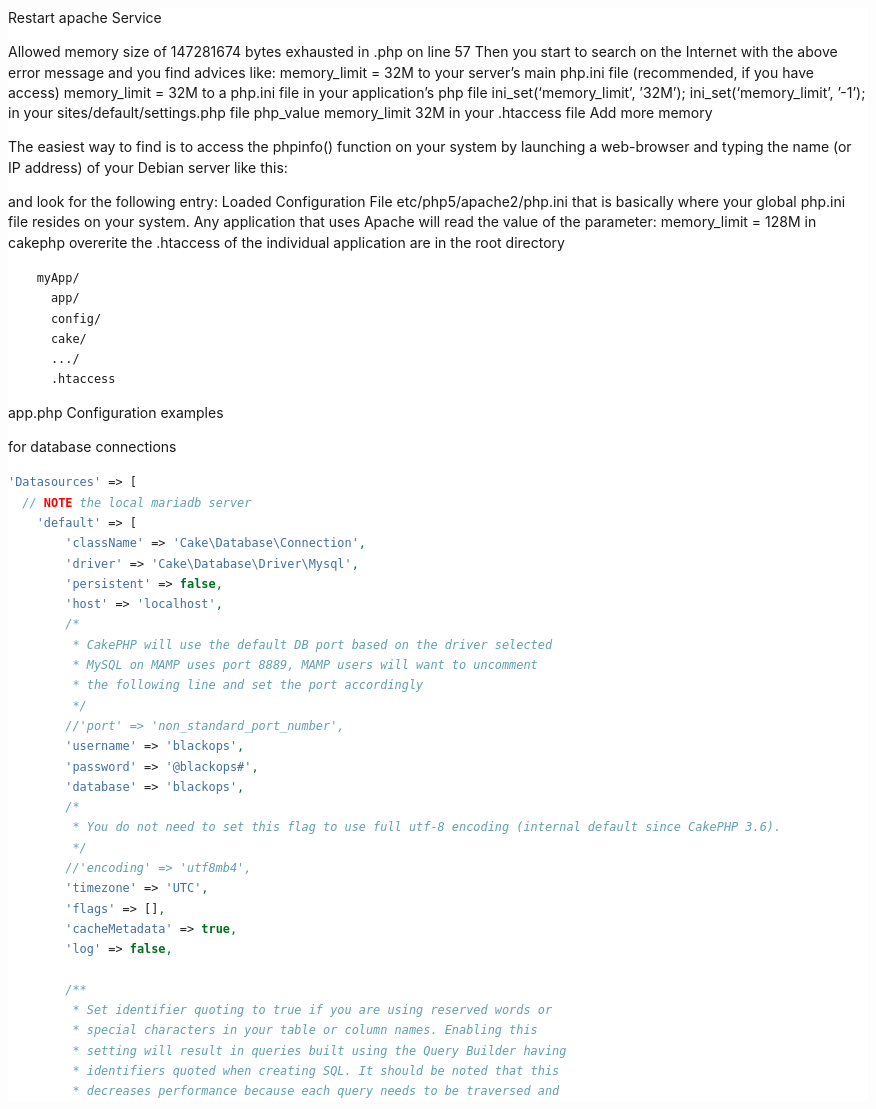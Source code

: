 Restart apache Service

Allowed memory size of 147281674 bytes exhausted in <some-file>.php on line 57
Then you start to search on the Internet with the above error message and you find advices like:
memory_limit = 32M to your server’s main php.ini file (recommended, if you have access)
memory_limit = 32M to a php.ini file in your application’s php file
ini_set(‘memory_limit’, ’32M’); ini_set(‘memory_limit’, ’-1’); in your sites/default/settings.php file
php_value memory_limit 32M in your .htaccess file
Add more memory

The easiest way to find is to access the phpinfo() function on your system by launching a web-browser and typing the name (or IP address) of your Debian server like this:

and look for the following entry:
Loaded Configuration File etc/php5/apache2/php.ini
that is basically where your global php.ini file resides on your system.
Any application that uses Apache will read the value of the parameter:
memory_limit = 128M
 in cakephp overerite the .htaccess of the individual application
 are in the root directory

        myApp/
          app/
          config/
          cake/
          .../
          .htaccess

app.php Configuration examples



for database connections

```php
'Datasources' => [
  // NOTE the local mariadb server
    'default' => [
        'className' => 'Cake\Database\Connection',
        'driver' => 'Cake\Database\Driver\Mysql',
        'persistent' => false,
        'host' => 'localhost',
        /*
         * CakePHP will use the default DB port based on the driver selected
         * MySQL on MAMP uses port 8889, MAMP users will want to uncomment
         * the following line and set the port accordingly
         */
        //'port' => 'non_standard_port_number',
        'username' => 'blackops',
        'password' => '@blackops#',
        'database' => 'blackops',
        /*
         * You do not need to set this flag to use full utf-8 encoding (internal default since CakePHP 3.6).
         */
        //'encoding' => 'utf8mb4',
        'timezone' => 'UTC',
        'flags' => [],
        'cacheMetadata' => true,
        'log' => false,

        /**
         * Set identifier quoting to true if you are using reserved words or
         * special characters in your table or column names. Enabling this
         * setting will result in queries built using the Query Builder having
         * identifiers quoted when creating SQL. It should be noted that this
         * decreases performance because each query needs to be traversed and
```